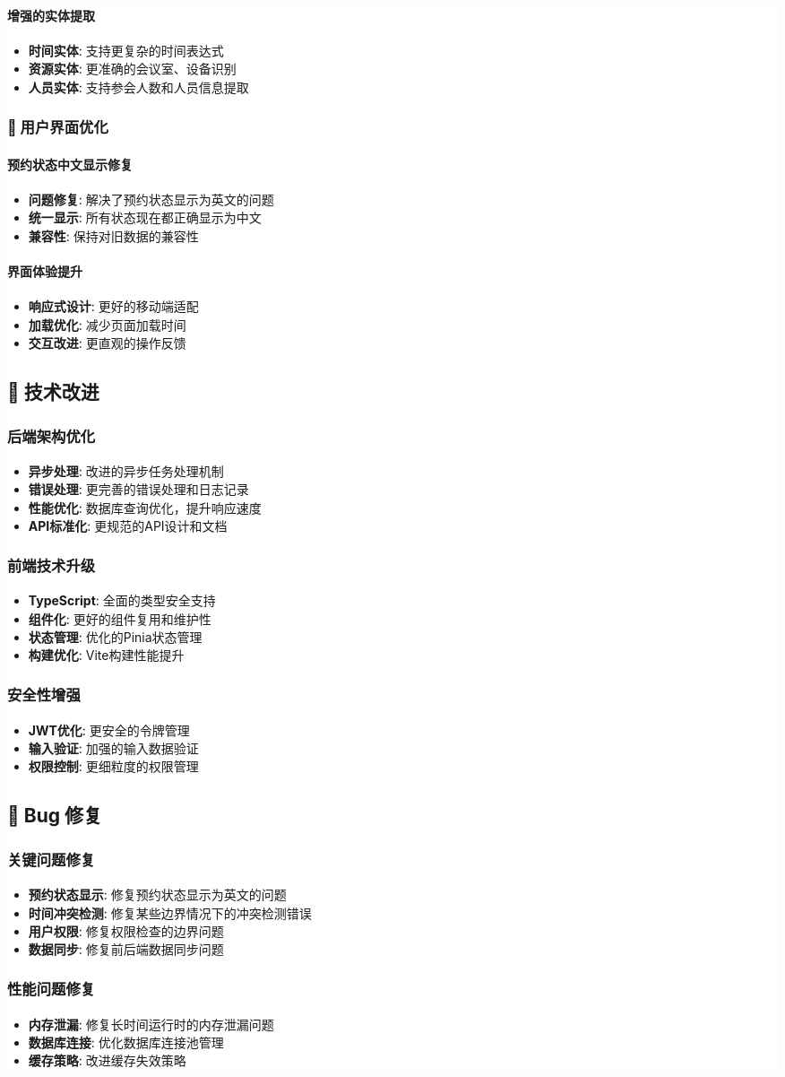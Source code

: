 #### 增强的实体提取
- **时间实体**: 支持更复杂的时间表达式
- **资源实体**: 更准确的会议室、设备识别
- **人员实体**: 支持参会人数和人员信息提取

### 🎨 用户界面优化

#### 预约状态中文显示修复
- **问题修复**: 解决了预约状态显示为英文的问题
- **统一显示**: 所有状态现在都正确显示为中文
- **兼容性**: 保持对旧数据的兼容性

#### 界面体验提升
- **响应式设计**: 更好的移动端适配
- **加载优化**: 减少页面加载时间
- **交互改进**: 更直观的操作反馈

## 🔧 技术改进

### 后端架构优化
- **异步处理**: 改进的异步任务处理机制
- **错误处理**: 更完善的错误处理和日志记录
- **性能优化**: 数据库查询优化，提升响应速度
- **API标准化**: 更规范的API设计和文档

### 前端技术升级
- **TypeScript**: 全面的类型安全支持
- **组件化**: 更好的组件复用和维护性
- **状态管理**: 优化的Pinia状态管理
- **构建优化**: Vite构建性能提升

### 安全性增强
- **JWT优化**: 更安全的令牌管理
- **输入验证**: 加强的输入数据验证
- **权限控制**: 更细粒度的权限管理

## 🐛 Bug 修复

### 关键问题修复
- **预约状态显示**: 修复预约状态显示为英文的问题
- **时间冲突检测**: 修复某些边界情况下的冲突检测错误
- **用户权限**: 修复权限检查的边界问题
- **数据同步**: 修复前后端数据同步问题

### 性能问题修复
- **内存泄漏**: 修复长时间运行时的内存泄漏问题
- **数据库连接**: 优化数据库连接池管理
- **缓存策略**: 改进缓存失效策略
